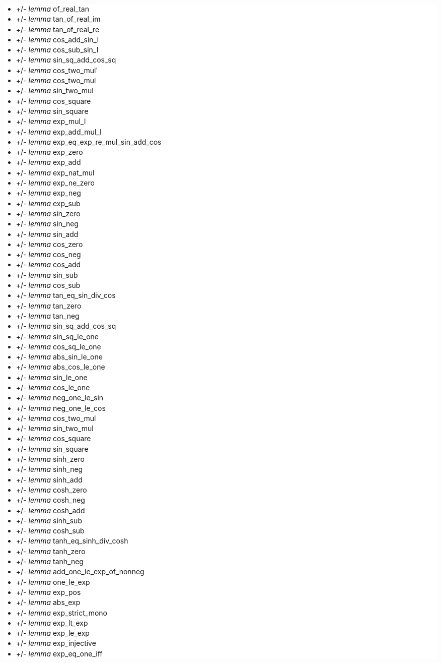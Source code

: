 - \+/\- *lemma* of_real_tan
- \+/\- *lemma* tan_of_real_im
- \+/\- *lemma* tan_of_real_re
- \+/\- *lemma* cos_add_sin_I
- \+/\- *lemma* cos_sub_sin_I
- \+/\- *lemma* sin_sq_add_cos_sq
- \+/\- *lemma* cos_two_mul'
- \+/\- *lemma* cos_two_mul
- \+/\- *lemma* sin_two_mul
- \+/\- *lemma* cos_square
- \+/\- *lemma* sin_square
- \+/\- *lemma* exp_mul_I
- \+/\- *lemma* exp_add_mul_I
- \+/\- *lemma* exp_eq_exp_re_mul_sin_add_cos
- \+/\- *lemma* exp_zero
- \+/\- *lemma* exp_add
- \+/\- *lemma* exp_nat_mul
- \+/\- *lemma* exp_ne_zero
- \+/\- *lemma* exp_neg
- \+/\- *lemma* exp_sub
- \+/\- *lemma* sin_zero
- \+/\- *lemma* sin_neg
- \+/\- *lemma* sin_add
- \+/\- *lemma* cos_zero
- \+/\- *lemma* cos_neg
- \+/\- *lemma* cos_add
- \+/\- *lemma* sin_sub
- \+/\- *lemma* cos_sub
- \+/\- *lemma* tan_eq_sin_div_cos
- \+/\- *lemma* tan_zero
- \+/\- *lemma* tan_neg
- \+/\- *lemma* sin_sq_add_cos_sq
- \+/\- *lemma* sin_sq_le_one
- \+/\- *lemma* cos_sq_le_one
- \+/\- *lemma* abs_sin_le_one
- \+/\- *lemma* abs_cos_le_one
- \+/\- *lemma* sin_le_one
- \+/\- *lemma* cos_le_one
- \+/\- *lemma* neg_one_le_sin
- \+/\- *lemma* neg_one_le_cos
- \+/\- *lemma* cos_two_mul
- \+/\- *lemma* sin_two_mul
- \+/\- *lemma* cos_square
- \+/\- *lemma* sin_square
- \+/\- *lemma* sinh_zero
- \+/\- *lemma* sinh_neg
- \+/\- *lemma* sinh_add
- \+/\- *lemma* cosh_zero
- \+/\- *lemma* cosh_neg
- \+/\- *lemma* cosh_add
- \+/\- *lemma* sinh_sub
- \+/\- *lemma* cosh_sub
- \+/\- *lemma* tanh_eq_sinh_div_cosh
- \+/\- *lemma* tanh_zero
- \+/\- *lemma* tanh_neg
- \+/\- *lemma* add_one_le_exp_of_nonneg
- \+/\- *lemma* one_le_exp
- \+/\- *lemma* exp_pos
- \+/\- *lemma* abs_exp
- \+/\- *lemma* exp_strict_mono
- \+/\- *lemma* exp_lt_exp
- \+/\- *lemma* exp_le_exp
- \+/\- *lemma* exp_injective
- \+/\- *lemma* exp_eq_one_iff